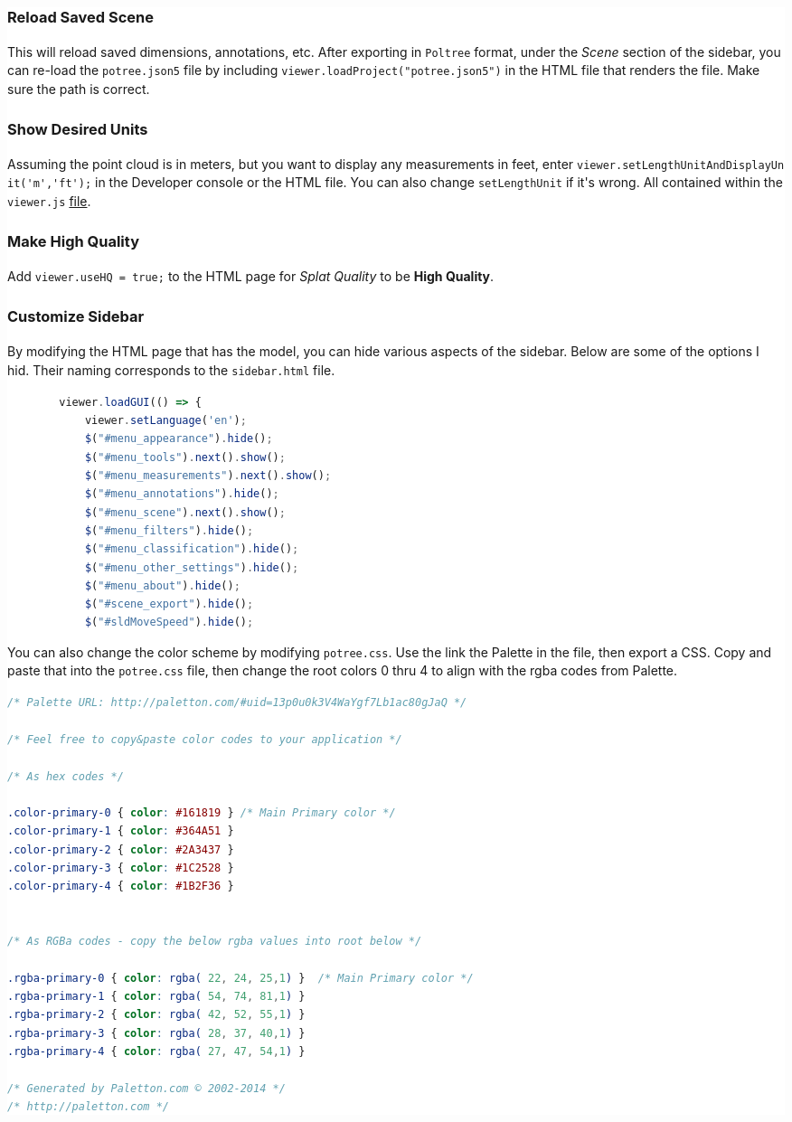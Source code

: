 ### Reload Saved Scene

This will reload saved dimensions, annotations, etc. After exporting in `Poltree` format, under the *Scene* section of the sidebar, you can re-load the `potree.json5` file by including `viewer.loadProject("potree.json5")` in the HTML file that renders the file. Make sure the path is correct.

### Show Desired Units

Assuming the point cloud is in meters, but you want to display any measurements in feet, enter `viewer.setLengthUnitAndDisplayUnit('m','ft');` in the Developer console or the HTML file. You can also change `setLengthUnit` if it's wrong. All contained within the `viewer.js` [file](https://github.com/potree/potree/blob/master/src/viewer/viewer.js).

### Make High Quality

Add `viewer.useHQ = true;` to the HTML page for *Splat Quality* to be **High Quality**.

### Customize Sidebar

By modifying the HTML page that has the model, you can hide various aspects of the sidebar. Below are some of the options I hid. Their naming corresponds to the `sidebar.html` file.

```js
		viewer.loadGUI(() => {
			viewer.setLanguage('en');
			$("#menu_appearance").hide();
			$("#menu_tools").next().show();
			$("#menu_measurements").next().show();
			$("#menu_annotations").hide();
			$("#menu_scene").next().show();
			$("#menu_filters").hide();
			$("#menu_classification").hide();
			$("#menu_other_settings").hide();
			$("#menu_about").hide();
			$("#scene_export").hide();
			$("#sldMoveSpeed").hide();
```

You can also change the color scheme by modifying `potree.css`. Use the link the Palette in the file, then export a CSS. Copy and paste that into the `potree.css` file, then change the root colors 0 thru 4 to align with the rgba codes from Palette.

```css
/* Palette URL: http://paletton.com/#uid=13p0u0k3V4WaYgf7Lb1ac80gJaQ */

/* Feel free to copy&paste color codes to your application */

/* As hex codes */

.color-primary-0 { color: #161819 }	/* Main Primary color */
.color-primary-1 { color: #364A51 }
.color-primary-2 { color: #2A3437 }
.color-primary-3 { color: #1C2528 }
.color-primary-4 { color: #1B2F36 }


/* As RGBa codes - copy the below rgba values into root below */

.rgba-primary-0 { color: rgba( 22, 24, 25,1) }	/* Main Primary color */
.rgba-primary-1 { color: rgba( 54, 74, 81,1) }
.rgba-primary-2 { color: rgba( 42, 52, 55,1) }
.rgba-primary-3 { color: rgba( 28, 37, 40,1) }
.rgba-primary-4 { color: rgba( 27, 47, 54,1) }

/* Generated by Paletton.com © 2002-2014 */
/* http://paletton.com */
```